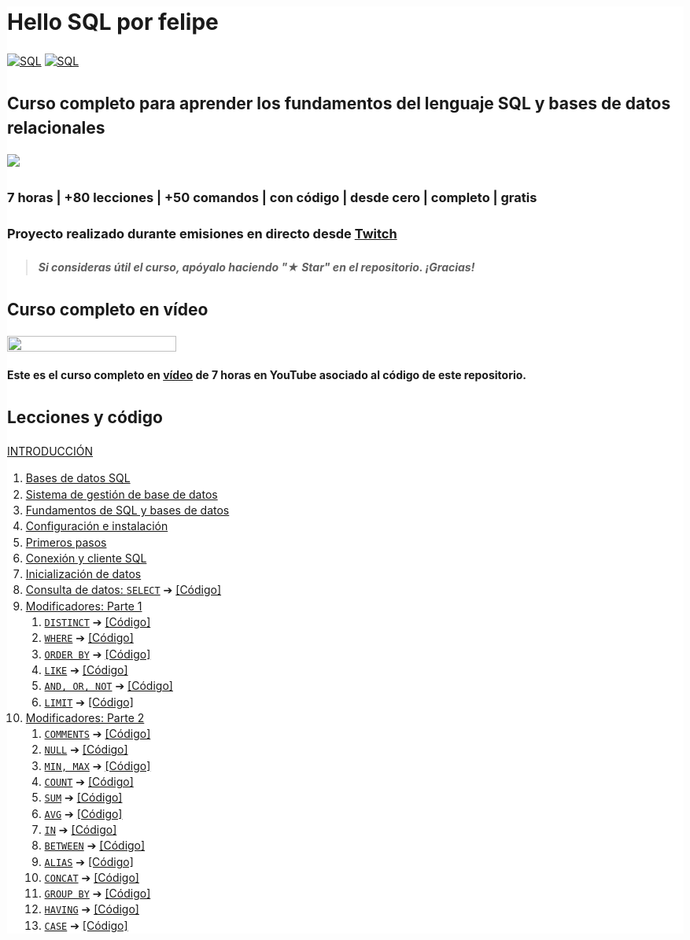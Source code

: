 # Hello SQL por felipe

[![SQL](https://img.shields.io/badge/MySQL-8.0+-f29221?style=for-the-badge&logo=mysql&logoColor=white&labelColor=101010)](https://mysql.com)
[![SQL](https://img.shields.io/badge/PostgreSQL-16+-699eca?style=for-the-badge&logo=postgresql&logoColor=white&labelColor=101010)](https://postgresql.org)

## Curso completo para aprender los fundamentos del lenguaje SQL y bases de datos relacionales

![](./Images/header.jpg)

### 7 horas | +80 lecciones | +50 comandos | con código | desde cero | completo | gratis

### Proyecto realizado durante emisiones en directo desde [Twitch](https://twitch.tv/mouredev)
> ##### Si consideras útil el curso, apóyalo haciendo "★ Star" en el repositorio. ¡Gracias!

## Curso completo en vídeo

<a href="https://youtu.be/OuJerKzV5T0"><img src="http://i3.ytimg.com/vi/OuJerKzV5T0/maxresdefault.jpg" style="height: 50%; width:50%;"/></a>

**Este es el curso completo en [vídeo](https://youtu.be/OuJerKzV5T0) de 7 horas en YouTube asociado al código de este repositorio.**

## Lecciones y código

[INTRODUCCIÓN](https://youtu.be/OuJerKzV5T0)

1. [Bases de datos SQL](https://youtu.be/OuJerKzV5T0?t=234)
2. [Sistema de gestión de base de datos](https://youtu.be/OuJerKzV5T0?t=1011)
3. [Fundamentos de SQL y bases de datos](https://youtu.be/OuJerKzV5T0?t=1347)
4. [Configuración e instalación](https://youtu.be/OuJerKzV5T0?t=2753)
5. [Primeros pasos](https://youtu.be/OuJerKzV5T0?t=3282)
6. [Conexión y cliente SQL](https://youtu.be/OuJerKzV5T0?t=3555)
7. [Inicialización de datos](https://youtu.be/OuJerKzV5T0?t=4381)
8. [Consulta de datos: `SELECT`](https://youtu.be/OuJerKzV5T0?t=5618) ➔ [[Código]](./01_Reading/01_select.sql)
9. [Modificadores: Parte 1](https://youtu.be/OuJerKzV5T0?t=6074)
	1. [`DISTINCT`](https://youtu.be/OuJerKzV5T0?t=6089) ➔ [[Código]](./01_Reading/02_distinct.sql)
	2. [`WHERE`](https://youtu.be/OuJerKzV5T0?t=6384) ➔ [[Código]](./01_Reading/03_where.sql)
	3. [`ORDER BY`](https://youtu.be/OuJerKzV5T0?t=6592) ➔ [[Código]](./01_Reading/04_order_by.sql)
	4. [`LIKE`](https://youtu.be/OuJerKzV5T0?t=6894) ➔ [[Código]](./01_Reading/05_like.sql)
	5. [`AND, OR, NOT`](https://youtu.be/OuJerKzV5T0?t=7194) ➔ [[Código]](./01_Reading/06_and_or_not.sql)
	6. [`LIMIT`](https://youtu.be/OuJerKzV5T0?t=7395) ➔ [[Código]](./01_Reading/07_limit.sql)
10. [Modificadores: Parte 2](https://youtu.be/OuJerKzV5T0?t=7503)
	1. [`COMMENTS`](https://youtu.be/OuJerKzV5T0?t=7512) ➔ [[Código]](./01_Reading/00_comments.sql)
	2. [`NULL`](https://youtu.be/OuJerKzV5T0?t=7615) ➔ [[Código]](./01_Reading/08_null.sql)
	3. [`MIN, MAX`](https://youtu.be/OuJerKzV5T0?t=7834) ➔ [[Código]](./01_Reading/09_min_max.sql)
	4. [`COUNT`](https://youtu.be/OuJerKzV5T0?t=8043) ➔ [[Código]](./01_Reading/10_count.sql)
	5. [`SUM`](https://youtu.be/OuJerKzV5T0?t=8128) ➔ [[Código]](./01_Reading/11_sum.sql)
	6. [`AVG`](https://youtu.be/OuJerKzV5T0?t=8293) ➔ [[Código]](./01_Reading/12_avg.sql)
	7. [`IN`](https://youtu.be/OuJerKzV5T0?t=8335) ➔ [[Código]](./01_Reading/13_in.sql)
	8. [`BETWEEN`](https://youtu.be/OuJerKzV5T0?t=8559) ➔ [[Código]](./01_Reading/14_between.sql)
	9. [`ALIAS`](https://youtu.be/OuJerKzV5T0?t=8667) ➔ [[Código]](./01_Reading/15_alias.sql)
	10. [`CONCAT`](https://youtu.be/OuJerKzV5T0?t=8826) ➔ [[Código]](./01_Reading/16_concat.sql)
	11. [`GROUP BY`](https://youtu.be/OuJerKzV5T0?t=8960) ➔ [[Código]](./01_Reading/17_group_by.sql)
	12. [`HAVING`](https://youtu.be/OuJerKzV5T0?t=9265) ➔ [[Código]](./01_Reading/18_having.sql)
	13. [`CASE`](https://youtu.be/OuJerKzV5T0?t=9486) ➔ [[Código]](./01_Reading/19_case.sql)